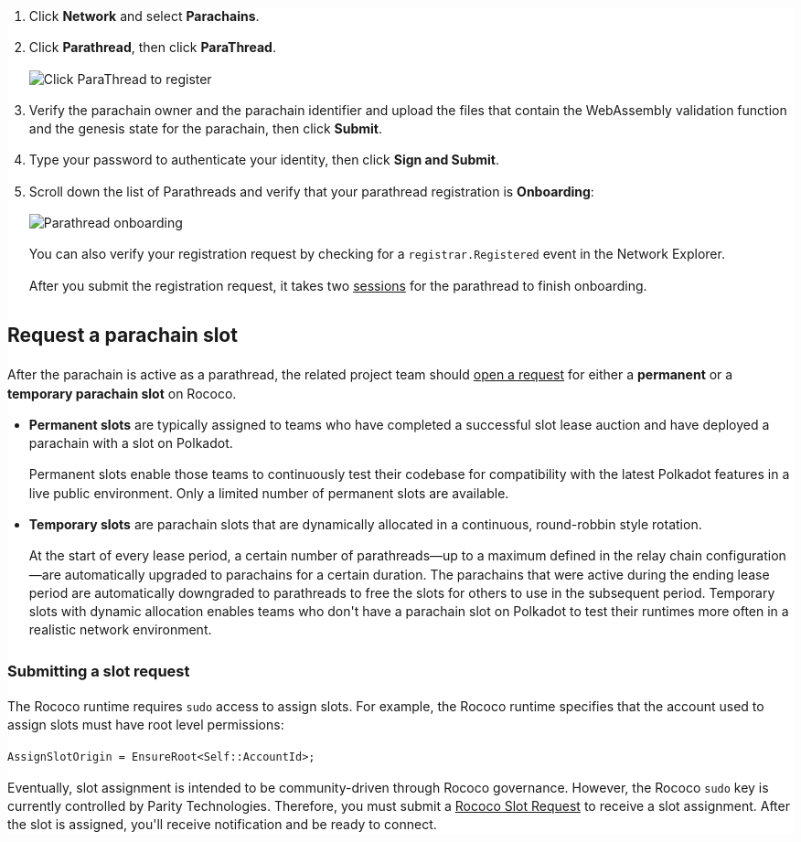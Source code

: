1. Click **Network** and select **Parachains**. 

1. Click **Parathread**, then click **ParaThread**.

   ![Click ParaThread to register](/media/images/docs/tutorials/parachains/rococo-parathread.png)

2. Verify the parachain owner and the parachain identifier and upload the files that contain the WebAssembly validation function and the genesis state for the parachain, then click **Submit**.

3. Type your password to authenticate your identity, then click **Sign and Submit**.

4. Scroll down the list of Parathreads and verify that your parathread registration is **Onboarding**:
   
   ![Parathread onboarding](/media/images/docs/tutorials/parachains/rococo-onboarding.png)

   You can also verify your registration request by checking for a `registrar.Registered` event in the Network Explorer.
      
   After you submit the registration request, it takes two [sessions](https://wiki.polkadot.network/docs/glossary#session) for the parathread to finish onboarding.

## Request a parachain slot

After the parachain is active as a parathread, the related project team should [open a request](https://github.com/paritytech/subport/issues/new?assignees=&labels=Rococo&template=rococo.yaml) for either a **permanent** or a **temporary parachain slot** on Rococo.

- **Permanent slots** are typically assigned to teams who have completed a successful slot lease auction and have deployed a parachain with a slot on Polkadot.
  
  Permanent slots enable those teams to continuously test their codebase for compatibility with the latest Polkadot features in a live public environment.
  Only a limited number of permanent slots are available.

- **Temporary slots** are parachain slots that are dynamically allocated in a continuous, round-robbin style rotation.
  
  At the start of every lease period, a certain number of parathreads—up to a maximum defined in the relay chain configuration—are automatically upgraded to parachains for a certain duration.
  The parachains that were active during the ending lease period are automatically downgraded to parathreads to free the slots for others to use in the subsequent period.
  Temporary slots with dynamic allocation enables teams who don't have a parachain slot on Polkadot to test their runtimes more often in a realistic network environment.

### Submitting a slot request
  
The Rococo runtime requires `sudo` access to assign slots.
For example, the Rococo runtime specifies that the account used to assign slots must have root level permissions:

```text
AssignSlotOrigin = EnsureRoot<Self::AccountId>;
```

Eventually, slot assignment is intended to be community-driven through Rococo governance.
However, the Rococo `sudo` key is currently controlled by Parity Technologies.
Therefore, you must submit a [Rococo Slot Request](https://github.com/paritytech/subport/issues/new?assignees=&labels=Rococo&template=rococo.yaml) to receive a slot assignment.
After the slot is assigned, you'll receive notification and be ready to connect.
